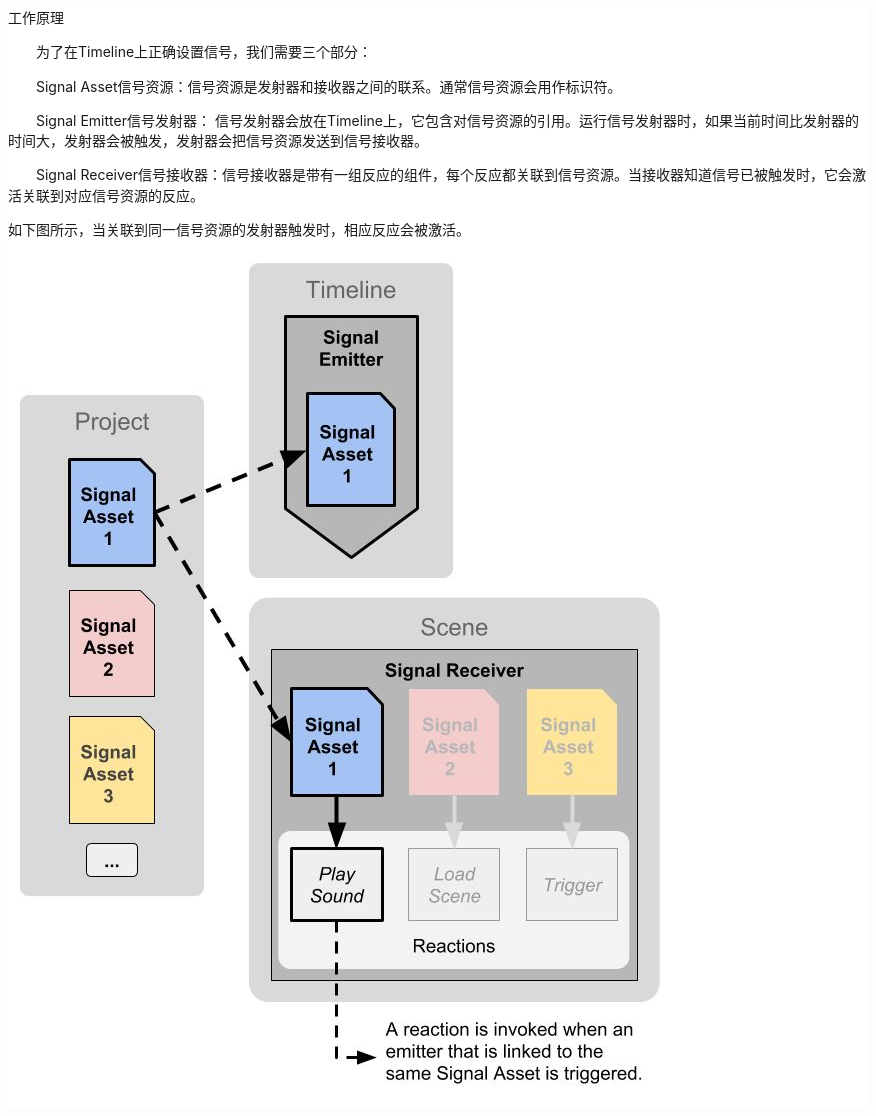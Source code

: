 
工作原理

　　为了在Timeline上正确设置信号，我们需要三个部分：

　　Signal Asset信号资源：信号资源是发射器和接收器之间的联系。通常信号资源会用作标识符。

　　Signal Emitter信号发射器： 信号发射器会放在Timeline上，它包含对信号资源的引用。运行信号发射器时，如果当前时间比发射器的时间大，发射器会被触发，发射器会把信号资源发送到信号接收器。

　　Signal Receiver信号接收器：信号接收器是带有一组反应的组件，每个反应都关联到信号资源。当接收器知道信号已被触发时，它会激活关联到对应信号资源的反应。

如下图所示，当关联到同一信号资源的发射器触发时，相应反应会被激活。

![](/img/post-unity/cs2.jpg)
